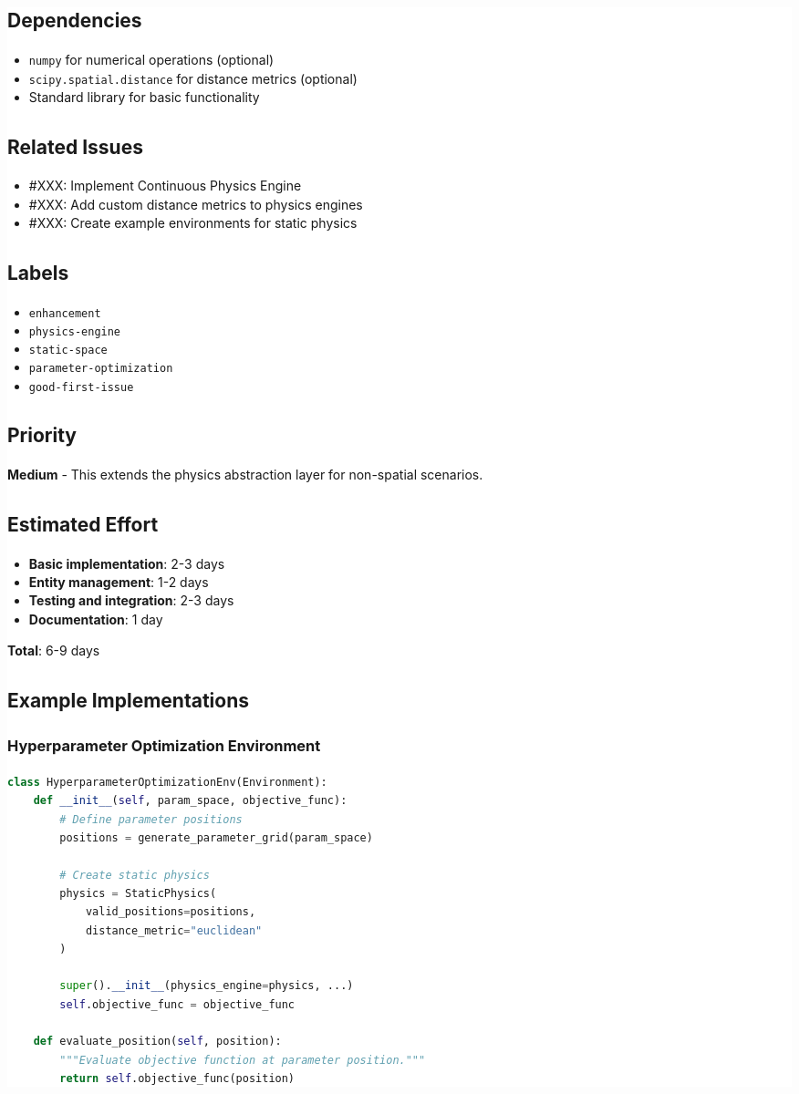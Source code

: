 ## Dependencies

- `numpy` for numerical operations (optional)
- `scipy.spatial.distance` for distance metrics (optional)
- Standard library for basic functionality

## Related Issues

- #XXX: Implement Continuous Physics Engine
- #XXX: Add custom distance metrics to physics engines
- #XXX: Create example environments for static physics

## Labels

- `enhancement`
- `physics-engine`
- `static-space`
- `parameter-optimization`
- `good-first-issue`

## Priority

**Medium** - This extends the physics abstraction layer for non-spatial scenarios.

## Estimated Effort

- **Basic implementation**: 2-3 days
- **Entity management**: 1-2 days
- **Testing and integration**: 2-3 days
- **Documentation**: 1 day

**Total**: 6-9 days

## Example Implementations

### Hyperparameter Optimization Environment

```python
class HyperparameterOptimizationEnv(Environment):
    def __init__(self, param_space, objective_func):
        # Define parameter positions
        positions = generate_parameter_grid(param_space)
        
        # Create static physics
        physics = StaticPhysics(
            valid_positions=positions,
            distance_metric="euclidean"
        )
        
        super().__init__(physics_engine=physics, ...)
        self.objective_func = objective_func
    
    def evaluate_position(self, position):
        """Evaluate objective function at parameter position."""
        return self.objective_func(position)
```
